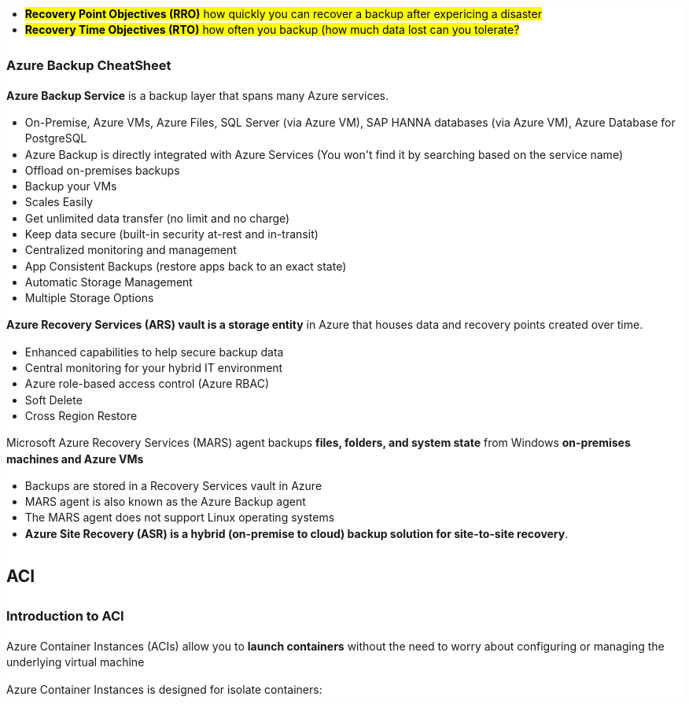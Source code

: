 


* <Mark>**Recovery Point Objectives (RRO)** how quickly you can recover a backup after expericing a disaster</Mark>
* <Mark>**Recovery Time Objectives (RTO)** how often you backup (how much data lost can you tolerate?</Mark>


### Azure Backup CheatSheet

**Azure Backup Service** is a backup layer that spans many Azure services.


* On-Premise, Azure VMs, Azure Files, SQL Server (via Azure VM), SAP HANNA databases (via Azure VM), Azure Database for PostgreSQL
* Azure Backup is directly integrated with Azure Services (You won't find it by searching based on the service name)
* Offload on-premises backups
* Backup your VMs
* Scales Easily
* Get unlimited data transfer (no limit and no charge)
* Keep data secure (built-in security at-rest and in-transit)
* Centralized monitoring and management
* App Consistent Backups (restore apps back to an exact state)
* Automatic Storage Management
* Multiple Storage Options


**Azure Recovery Services (ARS) vault is a storage entity** in Azure that houses data and recovery points created over time.

* Enhanced capabilities to help secure backup data
* Central monitoring for your hybrid IT environment
* Azure role-based access control (Azure RBAC)
* Soft Delete
* Cross Region Restore

Microsoft Azure Recovery Services (MARS) agent backups **files, folders, and system state** from Windows **on-premises machines and Azure VMs**


* Backups are stored in a Recovery Services vault in Azure
* MARS agent is also known as the Azure Backup agent
* The MARS agent does not support Linux operating systems
* **Azure Site Recovery (ASR) is a hybrid (on-premise to cloud) backup solution for site-to-site recovery**.

## ACI

### Introduction to ACI

Azure Container Instances (ACIs) allow you to **launch containers** without the need to worry about configuring or managing the underlying virtual machine

Azure Container Instances is designed for isolate containers:
